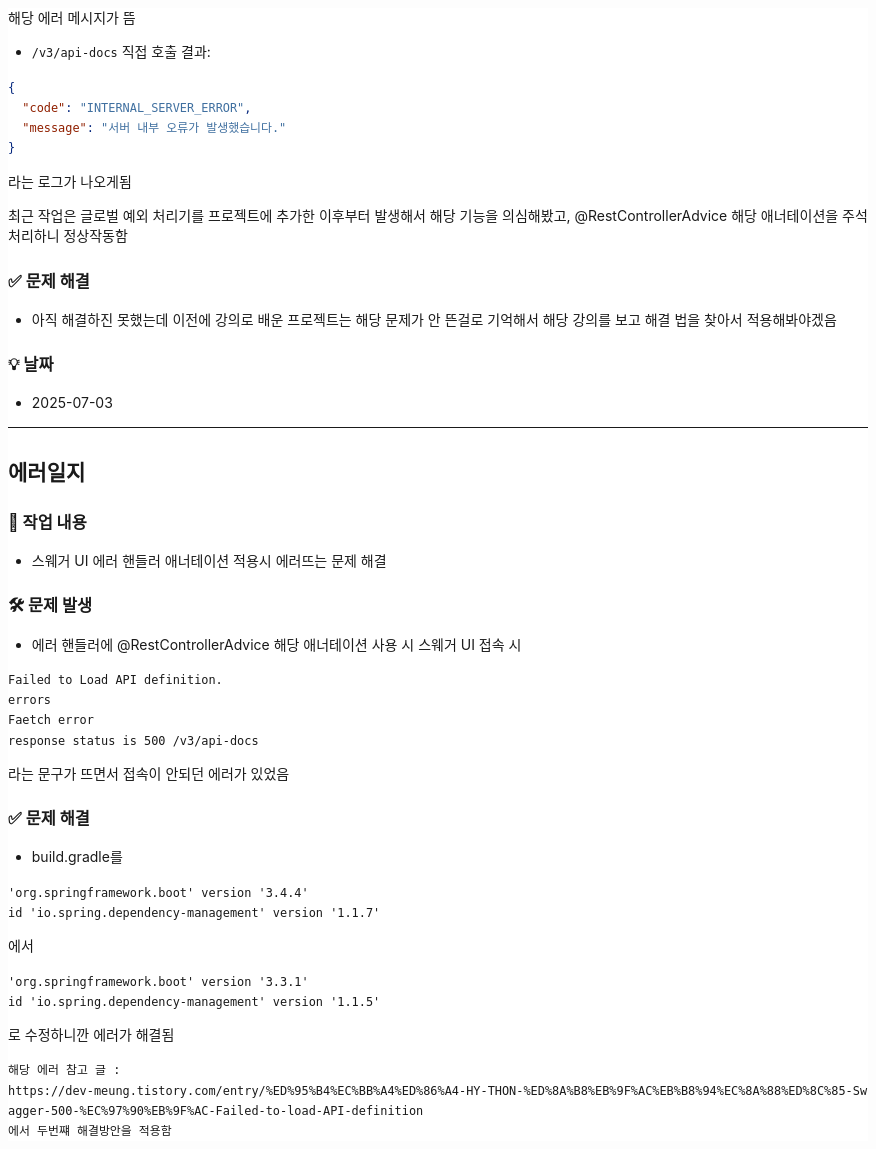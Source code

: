 해당 에러 메시지가 뜸

- `/v3/api-docs` 직접 호출 결과:
```json
{
  "code": "INTERNAL_SERVER_ERROR",
  "message": "서버 내부 오류가 발생했습니다."
}
```
라는 로그가 나오게됨

최근 작업은 글로벌 예외 처리기를 프로젝트에 추가한 이후부터 발생해서 해당 기능을 의심해봤고,
@RestControllerAdvice 해당 애너테이션을 주석처리하니 정상작동함

### ✅ 문제 해결
- 아직 해결하진 못했는데 이전에 강의로 배운 프로젝트는 해당 문제가 안 뜬걸로 기억해서
  해당 강의를 보고 해결 법을 찾아서 적용해봐야겠음

### 💡 날짜
- 2025-07-03

----

## 에러일지

### 📌 작업 내용
- 스웨거 UI 에러 핸들러 애너테이션 적용시 에러뜨는 문제 해결

### 🛠 문제 발생
- 에러 핸들러에 @RestControllerAdvice 해당 애너테이션 사용 시 스웨거 UI 접속 시

```
Failed to Load API definition.
errors
Faetch error
response status is 500 /v3/api-docs
```
라는 문구가 뜨면서 접속이 안되던 에러가 있었음

### ✅ 문제 해결
- build.gradle를
````
'org.springframework.boot' version '3.4.4'
id 'io.spring.dependency-management' version '1.1.7'
````
에서
````
'org.springframework.boot' version '3.3.1'
id 'io.spring.dependency-management' version '1.1.5'
````
로 수정하니깐 에러가 해결됨
````
해당 에러 참고 글 : 
https://dev-meung.tistory.com/entry/%ED%95%B4%EC%BB%A4%ED%86%A4-HY-THON-%ED%8A%B8%EB%9F%AC%EB%B8%94%EC%8A%88%ED%8C%85-Swagger-500-%EC%97%90%EB%9F%AC-Failed-to-load-API-definition
에서 두번쨰 해결방안을 적용함
````
